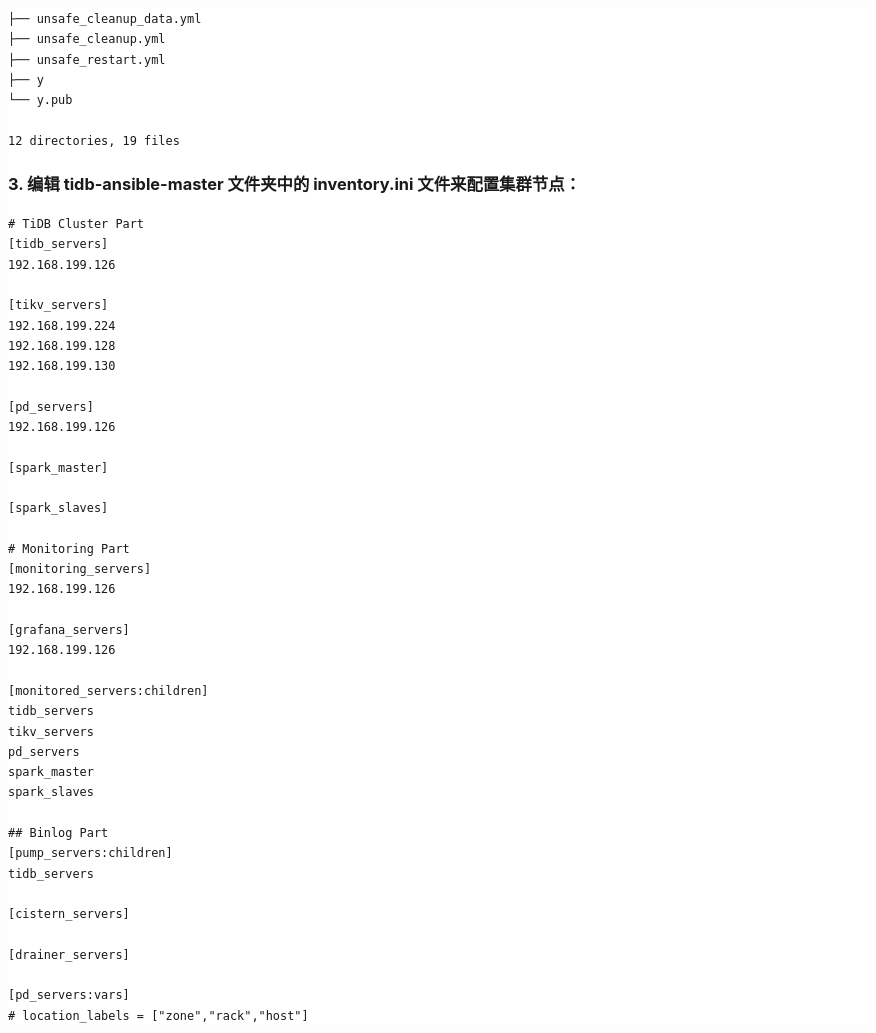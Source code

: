 	├── unsafe_cleanup_data.yml
	├── unsafe_cleanup.yml
	├── unsafe_restart.yml
	├── y
	└── y.pub

	12 directories, 19 files
### 3. 编辑 tidb-ansible-master 文件夹中的 inventory.ini 文件来配置集群节点：

	# TiDB Cluster Part
	[tidb_servers]
	192.168.199.126

	[tikv_servers]
	192.168.199.224
	192.168.199.128
	192.168.199.130

	[pd_servers]
	192.168.199.126

	[spark_master]

	[spark_slaves]

	# Monitoring Part
	[monitoring_servers]
	192.168.199.126

	[grafana_servers]
	192.168.199.126

	[monitored_servers:children]
	tidb_servers
	tikv_servers
	pd_servers
	spark_master
	spark_slaves

	## Binlog Part
	[pump_servers:children]
	tidb_servers

	[cistern_servers]

	[drainer_servers]

	[pd_servers:vars]
	# location_labels = ["zone","rack","host"]
